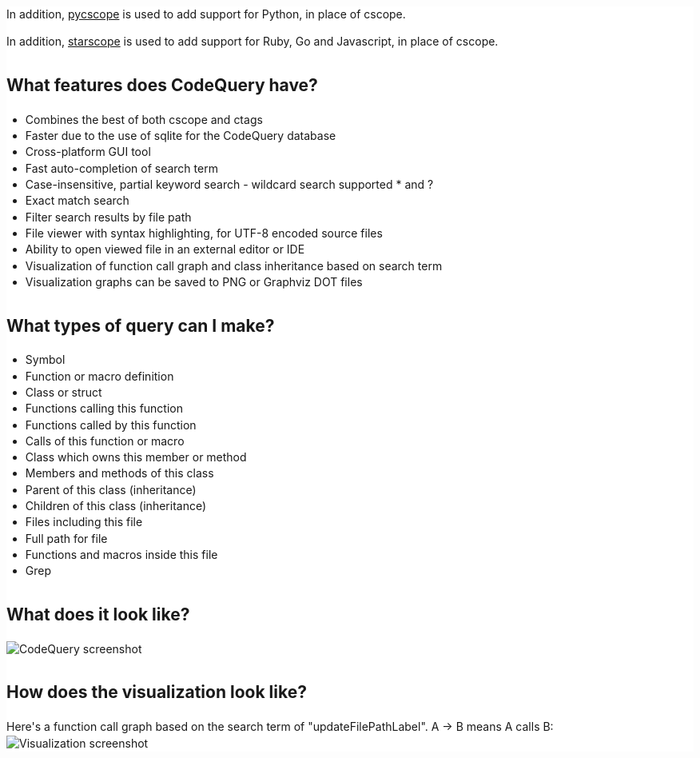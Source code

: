 In addition, [pycscope](https://github.com/portante/pycscope) is used to add support for Python, in place of cscope.

In addition, [starscope](https://github.com/eapache/starscope) is used to add support for Ruby, Go and Javascript, in place of cscope.


## What features does CodeQuery have?

* Combines the best of both cscope and ctags
* Faster due to the use of sqlite for the CodeQuery database
* Cross-platform GUI tool
* Fast auto-completion of search term
* Case-insensitive, partial keyword search - wildcard search supported * and ?
* Exact match search
* Filter search results by file path
* File viewer with syntax highlighting, for UTF-8 encoded source files
* Ability to open viewed file in an external editor or IDE
* Visualization of function call graph and class inheritance based on search term
* Visualization graphs can be saved to PNG or Graphviz DOT files


## What types of query can I make?

* Symbol
* Function or macro definition
* Class or struct
* Functions calling this function
* Functions called by this function
* Calls of this function or macro
* Class which owns this member or method
* Members and methods of this class
* Parent of this class (inheritance)
* Children of this class (inheritance)
* Files including this file
* Full path for file
* Functions and macros inside this file
* Grep


## What does it look like?

![CodeQuery screenshot](doc/screenshot.png)


## How does the visualization look like?

Here's a function call graph based on the search term of "updateFilePathLabel". A -> B means A calls B:    
![Visualization screenshot](doc/screenshot2.png)

